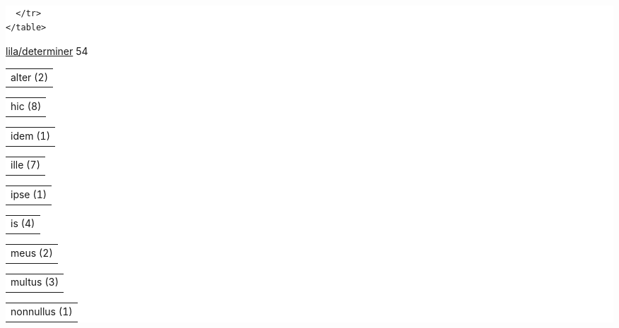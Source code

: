       </tr>
    </table>
  </td>
</tr>
<tr>
  <td>
    <a href="http://lila-erc.eu/ontologies/lila/determiner">lila/determiner</a>
  </td>
  <td>54</td>
  <td>
    <table class="striped">
      <tr>
        <td>
          <span class="text-success">alter</span> (2)</td>
      </tr>
    </table>
    <table class="striped">
      <tr>
        <td>
          <span class="text-success">hic</span> (8)</td>
      </tr>
    </table>
    <table class="striped">
      <tr>
        <td>
          <span class="text-success">idem</span> (1)</td>
      </tr>
    </table>
    <table class="striped">
      <tr>
        <td>
          <span class="text-success">ille</span> (7)</td>
      </tr>
    </table>
    <table class="striped">
      <tr>
        <td>
          <span class="text-success">ipse</span> (1)</td>
      </tr>
    </table>
    <table class="striped">
      <tr>
        <td>
          <span class="text-success">is</span> (4)</td>
      </tr>
    </table>
    <table class="striped">
      <tr>
        <td>
          <span class="text-success">meus</span> (2)</td>
      </tr>
    </table>
    <table class="striped">
      <tr>
        <td>
          <span class="text-success">multus</span> (3)</td>
      </tr>
    </table>
    <table class="striped">
      <tr>
        <td>
          <span class="text-success">nonnullus</span> (1)</td>
      </tr>
    </table>